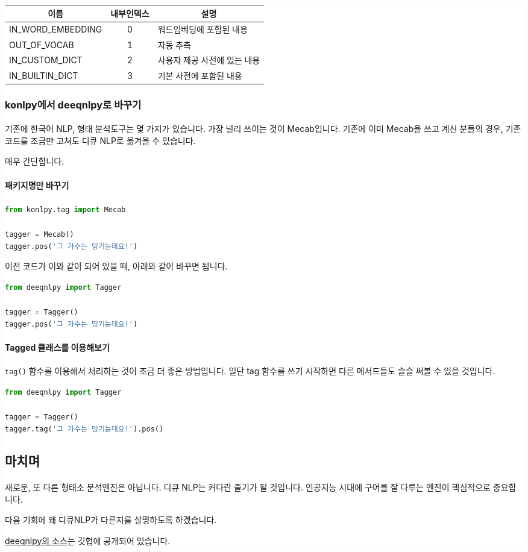 |  이름  | 내부인덱스 |  설명   |
|----|:-:|---|
| IN_WORD_EMBEDDING|0| 워드임베딩에 포함된 내용 |
| OUT_OF_VOCAB|1|자동 추측 |
| IN_CUSTOM_DICT|2|사용자 제공 사전에 있는 내용 |
| IN_BUILTIN_DICT|3|기본 사전에 포함된 내용 |


### konlpy에서 deeqnlpy로 바꾸기

기존에 한국어 NLP, 형태 분석도구는 몇 가지가 있습니다. 가장 널리 쓰이는 것이 Mecab입니다.
기존에 이미 Mecab을 쓰고 계신 분들의 경우, 기존 코드를 조금만 고쳐도 디큐 NLP로 옮겨올 수 있습니다.

매우 간단합니다.

#### 패키지명만 바꾸기

```python
from konlpy.tag import Mecab

tagger = Mecab()
tagger.pos('그 가수는 밍기뉸데요!')
```

이전 코드가 이와 같이 되어 있을 때, 아래와 같이 바꾸면 됩니다.

```python
from deeqnlpy import Tagger

tagger = Tagger()
tagger.pos('그 가수는 밍기뉸데요!')
```

#### Tagged 클래스를 이용해보기

`tag()` 함수를 이용해서 처리하는 것이 조금 더 좋은 방법입니다.
일단 tag 함수를 쓰기 시작하면 다른 메서드들도 슬슬 써볼 수 있을 것입니다.

```python
from deeqnlpy import Tagger

tagger = Tagger()
tagger.tag('그 가수는 밍기뉸데요!').pos()
```

## 마치며

새로운, 또 다른 형태소 분석엔진은 아닙니다.
디큐 NLP는 커다란 줄기가 될 것입니다.
인공지능 시대에 구어를 잘 다루는 엔진이 핵심적으로 중요합니다.

다음 기회에 왜 디큐NLP가 다른지를 설명하도록 하겠습니다.

[deeqnlpy의 소스](https://github.com/baikalai/deeqnlpy)는 깃헙에 공개되어 있습니다.


[wsl2-install]: https://www.44bits.io/ko/post/wsl2-install-and-basic-usage
